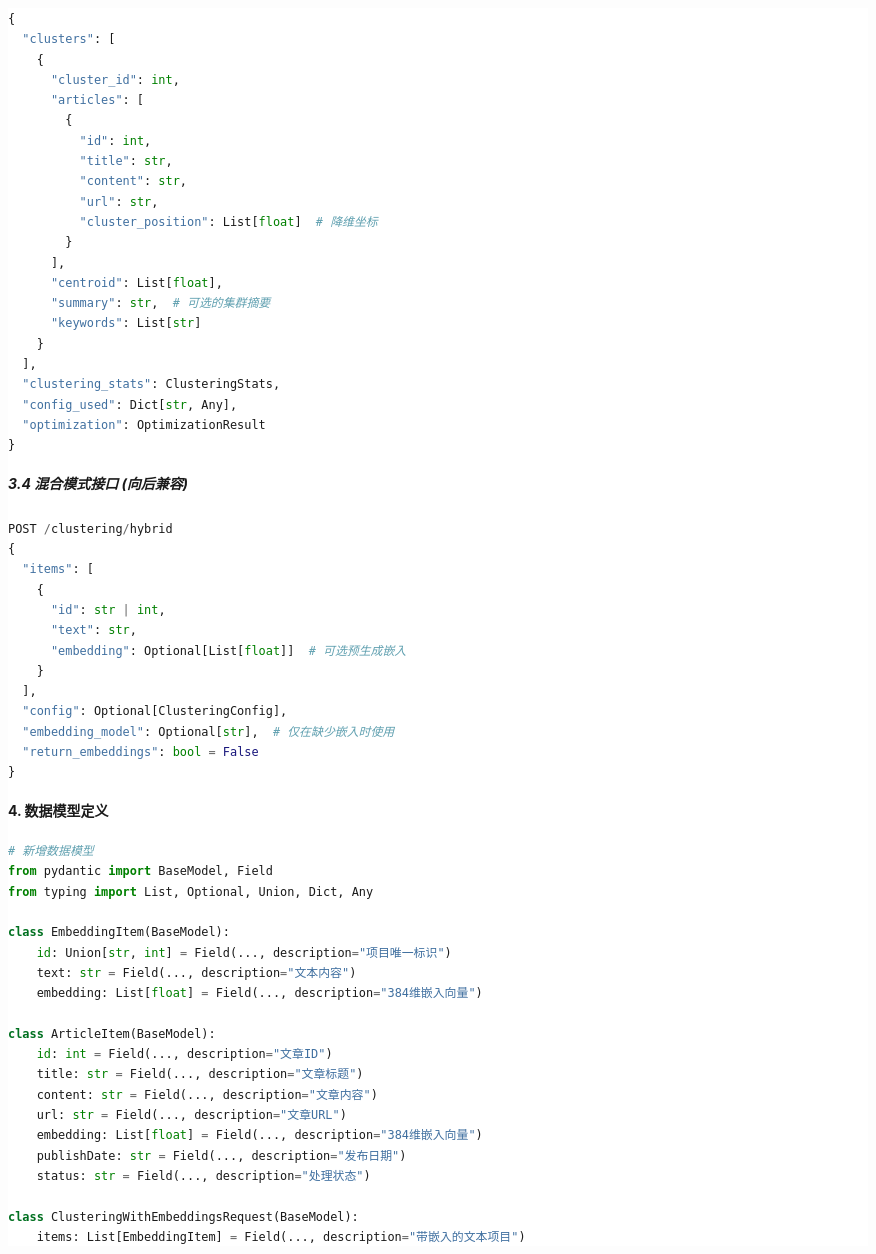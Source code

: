 ```python
{
  "clusters": [
    {
      "cluster_id": int,
      "articles": [
        {
          "id": int,
          "title": str,
          "content": str,
          "url": str,
          "cluster_position": List[float]  # 降维坐标
        }
      ],
      "centroid": List[float],
      "summary": str,  # 可选的集群摘要
      "keywords": List[str]
    }
  ],
  "clustering_stats": ClusteringStats,
  "config_used": Dict[str, Any],
  "optimization": OptimizationResult
}
```

##### 3.4 混合模式接口 (向后兼容)
```python
POST /clustering/hybrid
{
  "items": [
    {
      "id": str | int,
      "text": str,
      "embedding": Optional[List[float]]  # 可选预生成嵌入
    }
  ],
  "config": Optional[ClusteringConfig],
  "embedding_model": Optional[str],  # 仅在缺少嵌入时使用
  "return_embeddings": bool = False
}
```

#### 4. 数据模型定义

```python
# 新增数据模型
from pydantic import BaseModel, Field
from typing import List, Optional, Union, Dict, Any

class EmbeddingItem(BaseModel):
    id: Union[str, int] = Field(..., description="项目唯一标识")
    text: str = Field(..., description="文本内容")
    embedding: List[float] = Field(..., description="384维嵌入向量")

class ArticleItem(BaseModel):
    id: int = Field(..., description="文章ID")
    title: str = Field(..., description="文章标题")
    content: str = Field(..., description="文章内容")
    url: str = Field(..., description="文章URL")
    embedding: List[float] = Field(..., description="384维嵌入向量")
    publishDate: str = Field(..., description="发布日期")
    status: str = Field(..., description="处理状态")

class ClusteringWithEmbeddingsRequest(BaseModel):
    items: List[EmbeddingItem] = Field(..., description="带嵌入的文本项目")
```